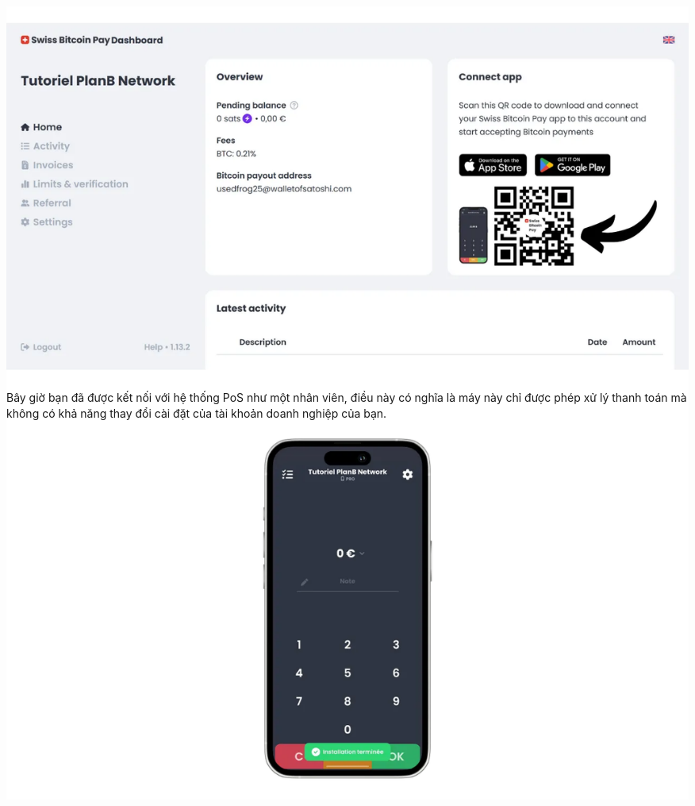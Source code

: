 ![SWISS BITCOIN PAY](assets/notext/21.webp)
Bây giờ bạn đã được kết nối với hệ thống PoS như một nhân viên, điều này có nghĩa là máy này chỉ được phép xử lý thanh toán mà không có khả năng thay đổi cài đặt của tài khoản doanh nghiệp của bạn.
![SWISS BITCOIN PAY](assets/notext/22.webp)